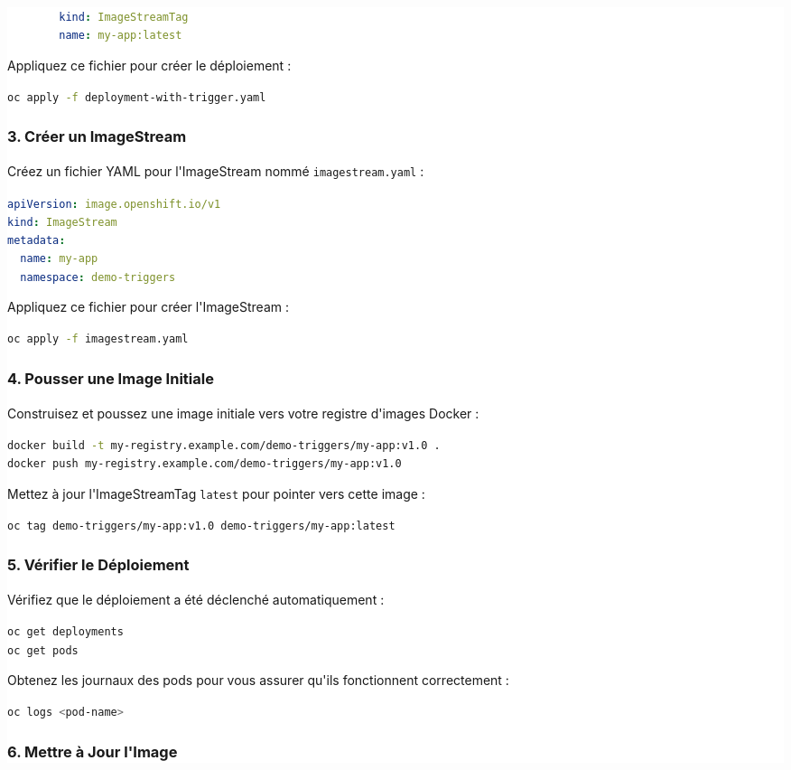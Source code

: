 ```yaml
        kind: ImageStreamTag
        name: my-app:latest
```

Appliquez ce fichier pour créer le déploiement :

```bash
oc apply -f deployment-with-trigger.yaml
```

### 3. Créer un ImageStream

Créez un fichier YAML pour l'ImageStream nommé `imagestream.yaml` :

```yaml
apiVersion: image.openshift.io/v1
kind: ImageStream
metadata:
  name: my-app
  namespace: demo-triggers
```

Appliquez ce fichier pour créer l'ImageStream :

```bash
oc apply -f imagestream.yaml
```

### 4. Pousser une Image Initiale

Construisez et poussez une image initiale vers votre registre d'images Docker :

```bash
docker build -t my-registry.example.com/demo-triggers/my-app:v1.0 .
docker push my-registry.example.com/demo-triggers/my-app:v1.0
```

Mettez à jour l'ImageStreamTag `latest` pour pointer vers cette image :

```bash
oc tag demo-triggers/my-app:v1.0 demo-triggers/my-app:latest
```

### 5. Vérifier le Déploiement

Vérifiez que le déploiement a été déclenché automatiquement :

```bash
oc get deployments
oc get pods
```

Obtenez les journaux des pods pour vous assurer qu'ils fonctionnent correctement :

```bash
oc logs <pod-name>
```

### 6. Mettre à Jour l'Image
